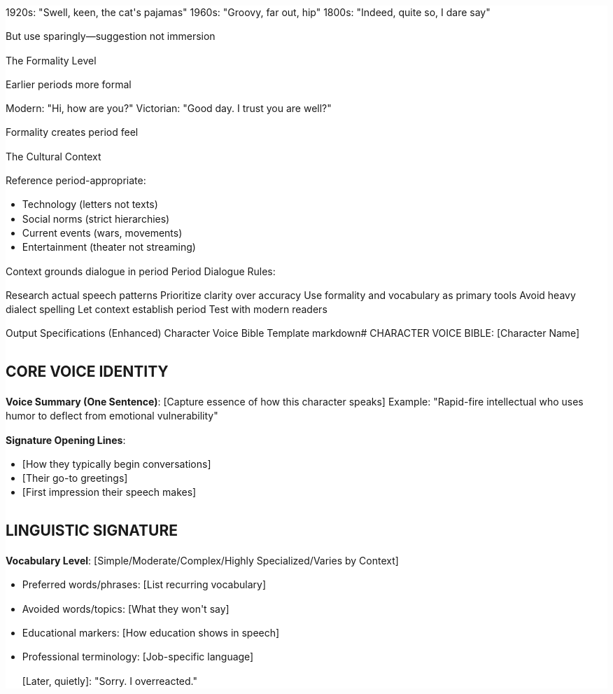   1920s: "Swell, keen, the cat's pajamas"
   1960s: "Groovy, far out, hip"
   1800s: "Indeed, quite so, I dare say"
   
   But use sparingly—suggestion not immersion

The Formality Level

   Earlier periods more formal
   
   Modern: "Hi, how are you?"
   Victorian: "Good day. I trust you are well?"
   
   Formality creates period feel

The Cultural Context

   Reference period-appropriate:
   - Technology (letters not texts)
   - Social norms (strict hierarchies)
   - Current events (wars, movements)
   - Entertainment (theater not streaming)
   
   Context grounds dialogue in period
Period Dialogue Rules:

Research actual speech patterns
Prioritize clarity over accuracy
Use formality and vocabulary as primary tools
Avoid heavy dialect spelling
Let context establish period
Test with modern readers

Output Specifications (Enhanced)
Character Voice Bible Template
markdown# CHARACTER VOICE BIBLE: [Character Name]

## CORE VOICE IDENTITY

**Voice Summary (One Sentence)**:
[Capture essence of how this character speaks]
Example: "Rapid-fire intellectual who uses humor to deflect from emotional vulnerability"

**Signature Opening Lines**:
- [How they typically begin conversations]
- [Their go-to greetings]
- [First impression their speech makes]

## LINGUISTIC SIGNATURE

**Vocabulary Level**: [Simple/Moderate/Complex/Highly Specialized/Varies by Context]
- Preferred words/phrases: [List recurring vocabulary]
- Avoided words/topics: [What they won't say]
- Educational markers: [How education shows in speech]
- Professional terminology: [Job-specific language]


   [Later, quietly]: "Sorry. I overreacted."
